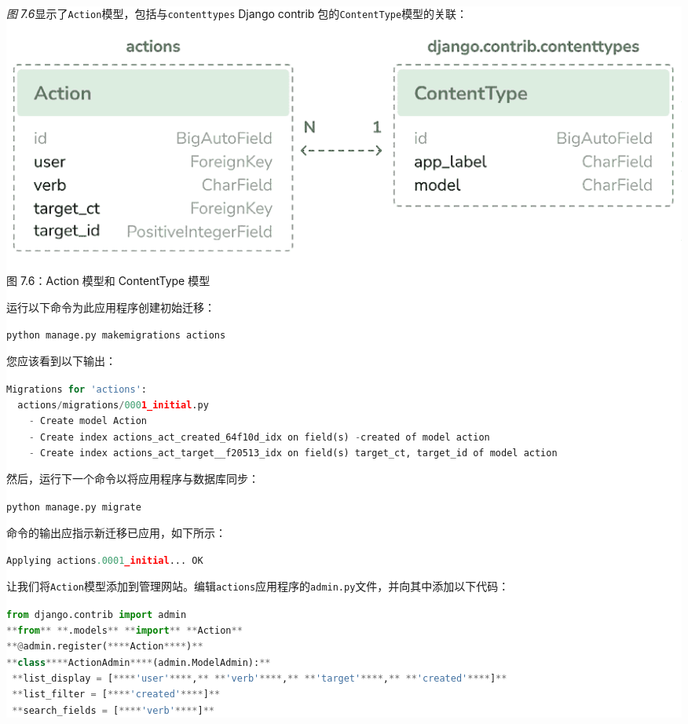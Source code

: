 *图 7.6*显示了`Action`模型，包括与`contenttypes` Django contrib 包的`ContentType`模型的关联：

![图 7.6](img/B21088_07_06.png)

图 7.6：Action 模型和 ContentType 模型

运行以下命令为此应用程序创建初始迁移：

```py
python manage.py makemigrations actions 
```

您应该看到以下输出：

```py
Migrations for 'actions':
  actions/migrations/0001_initial.py
    - Create model Action
    - Create index actions_act_created_64f10d_idx on field(s) -created of model action
    - Create index actions_act_target__f20513_idx on field(s) target_ct, target_id of model action 
```

然后，运行下一个命令以将应用程序与数据库同步：

```py
python manage.py migrate 
```

命令的输出应指示新迁移已应用，如下所示：

```py
Applying actions.0001_initial... OK 
```

让我们将`Action`模型添加到管理网站。编辑`actions`应用程序的`admin.py`文件，并向其中添加以下代码：

```py
from django.contrib import admin
**from** **.models** **import** **Action**
**@admin.register(****Action****)**
**class****ActionAdmin****(admin.ModelAdmin):**
 **list_display = [****'user'****,** **'verb'****,** **'target'****,** **'created'****]**
 **list_filter = [****'created'****]**
 **search_fields = [****'verb'****]** 
```
